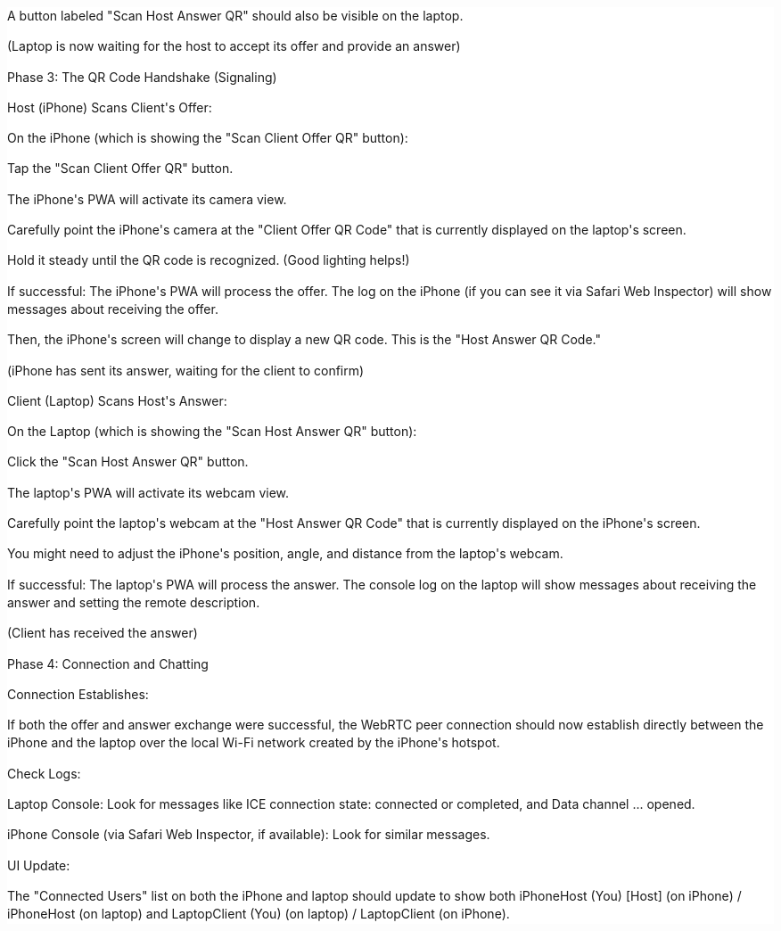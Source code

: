 A button labeled "Scan Host Answer QR" should also be visible on the laptop.

(Laptop is now waiting for the host to accept its offer and provide an answer)

Phase 3: The QR Code Handshake (Signaling)

Host (iPhone) Scans Client's Offer:

On the iPhone (which is showing the "Scan Client Offer QR" button):

Tap the "Scan Client Offer QR" button.

The iPhone's PWA will activate its camera view.

Carefully point the iPhone's camera at the "Client Offer QR Code" that is currently displayed on the laptop's screen.

Hold it steady until the QR code is recognized. (Good lighting helps!)

If successful: The iPhone's PWA will process the offer. The log on the iPhone (if you can see it via Safari Web Inspector) will show messages about receiving the offer.

Then, the iPhone's screen will change to display a new QR code. This is the "Host Answer QR Code."

(iPhone has sent its answer, waiting for the client to confirm)

Client (Laptop) Scans Host's Answer:

On the Laptop (which is showing the "Scan Host Answer QR" button):

Click the "Scan Host Answer QR" button.

The laptop's PWA will activate its webcam view.

Carefully point the laptop's webcam at the "Host Answer QR Code" that is currently displayed on the iPhone's screen.

You might need to adjust the iPhone's position, angle, and distance from the laptop's webcam.

If successful: The laptop's PWA will process the answer. The console log on the laptop will show messages about receiving the answer and setting the remote description.

(Client has received the answer)

Phase 4: Connection and Chatting

Connection Establishes:

If both the offer and answer exchange were successful, the WebRTC peer connection should now establish directly between the iPhone and the laptop over the local Wi-Fi network created by the iPhone's hotspot.

Check Logs:

Laptop Console: Look for messages like ICE connection state: connected or completed, and Data channel ... opened.

iPhone Console (via Safari Web Inspector, if available): Look for similar messages.

UI Update:

The "Connected Users" list on both the iPhone and laptop should update to show both iPhoneHost (You) [Host] (on iPhone) / iPhoneHost (on laptop) and LaptopClient (You) (on laptop) / LaptopClient (on iPhone).
